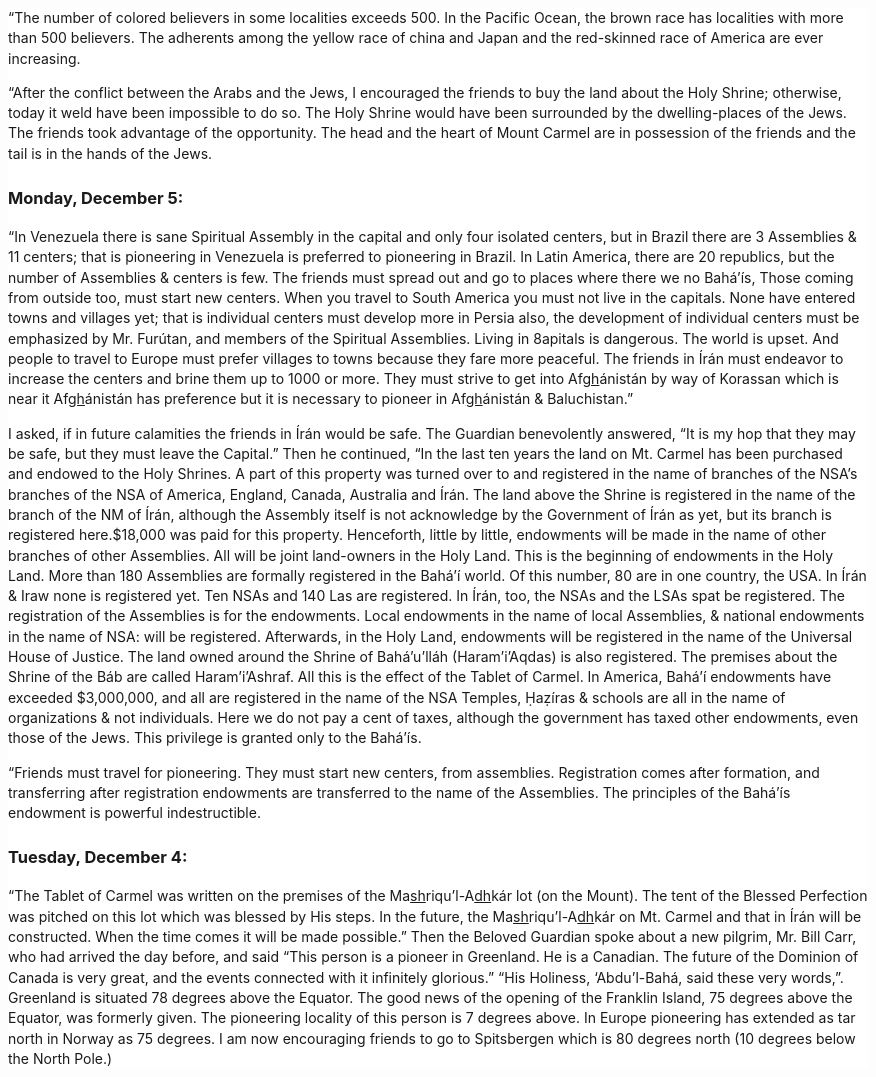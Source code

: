 “The number of colored believers in some localities exceeds 500. In the Pacific Ocean, the brown race has localities with more than 500 believers. The adherents among the yellow race of china and Japan and the red-skinned race of America are ever increasing.   

“After the conflict between the Arabs and the Jews, I encouraged the friends to buy the land about the Holy Shrine; otherwise, today it weld have been impossible to do so. The Holy Shrine would have been surrounded by the dwelling-places of the Jews. The friends took advantage of the opportunity. The head and the heart of Mount Carmel are in possession of the friends and the tail is in the hands of the Jews.   

### Monday, December 5:

“In Venezuela there is sane Spiritual Assembly in the capital and only four isolated centers, but in Brazil there are 3 Assemblies & 11 centers; that is pioneering in Venezuela is preferred to pioneering in Brazil. In Latin America, there are 20 republics, but the number of Assemblies & centers is few. The friends must spread out and go to places where there we no Bahá’ís, Those coming from outside too, must start new centers. When you travel to South America you must not live in the capitals. None have entered towns and villages yet; that is individual centers must develop more in Persia also, the development of individual centers must be emphasized by Mr. Furútan, and members of the Spiritual Assemblies. Living in 8apitals is dangerous. The world is upset. And people to travel to Europe must prefer villages to towns because they fare more peaceful. The friends in Írán must endeavor to increase the centers and brine them up to 1000 or more. They must strive to get into Af<u>gh</u>ánistán by way of Korassan which is near it Af<u>gh</u>ánistán has preference but it is necessary to pioneer in Af<u>gh</u>ánistán & Baluchistan.”   

I asked, if in future calamities the friends in Írán would be safe. The Guardian benevolently answered, “It is my hop that they may be safe, but they must leave the Capital.” Then he continued, “In the last ten years the land on Mt. Carmel has been purchased and endowed to the Holy Shrines. A part of this property was turned over to and registered in the name of branches of the NSA’s branches of the NSA of America, England, Canada, Australia and Írán. The land above the Shrine is registered in the name of the branch of the NM of Írán, although the Assembly itself is not acknowledge by the Government of Írán as yet, but its branch is registered here.$18,000 was paid for this property. Henceforth, little by little, endowments will be made in the name of other branches of other Assemblies. All will be joint land-owners in the Holy Land. This is the beginning of endowments in the Holy Land. More than 180 Assemblies are formally registered in the Bahá’í world. Of this number, 80 are in one country, the USA. In Írán & Iraw none is registered yet. Ten NSAs and 140 Las are registered. In Írán, too, the NSAs and the LSAs spat be registered. The registration of the Assemblies is for the endowments. Local endowments in the name of local Assemblies, & national endowments in the name of NSA: will be registered. Afterwards, in the Holy Land, endowments will be registered in the name of the Universal House of Justice. The land owned around the Shrine of Bahá’u’lláh (Haram’i’Aqdas) is also registered. The premises about the Shrine of the Báb are called Haram’i’Ashraf. All this is the effect of the Tablet of Carmel. In America, Bahá’í endowments have exceeded $3,000,000, and all are registered in the name of the NSA Temples, Ḥaẓíras & schools are all in the name of organizations & not individuals. Here we do not pay a cent of taxes, although the government has taxed other endowments, even those of the Jews. This privilege is granted only to the Bahá’ís.   

“Friends must travel for pioneering. They must start new centers, from assemblies. Registration comes after formation, and transferring after registration endowments are transferred to the name of the Assemblies. The principles of the Bahá’ís endowment is powerful indestructible.  

### Tuesday, December 4:

“The Tablet of Carmel was written on the premises of the Ma<u>sh</u>riqu’l-A<u>dh</u>kár lot (on the Mount). The tent of the Blessed Perfection was pitched on this lot which was blessed by His steps. In the future, the Ma<u>sh</u>riqu’l-A<u>dh</u>kár on Mt. Carmel and that in Írán will be constructed. When the time comes it will be made possible.” Then the Beloved Guardian spoke about a new pilgrim, Mr. Bill Carr, who had arrived the day before, and said “This person is a pioneer in Greenland. He is a Canadian. The future of the Dominion of Canada is very great, and the events connected with it infinitely glorious.” “His Holiness, ‘Abdu’l-Bahá, said these very words,”. Greenland is situated 78 degrees above the Equator. The good news of the opening of the Franklin Island, 75 degrees above the Equator, was formerly given. The pioneering locality of this person is 7 degrees above. In Europe pioneering has extended as tar north in Norway as 75 degrees. I am now encouraging friends to go to Spitsbergen which is 80 degrees north (10 degrees below the North Pole.)   
